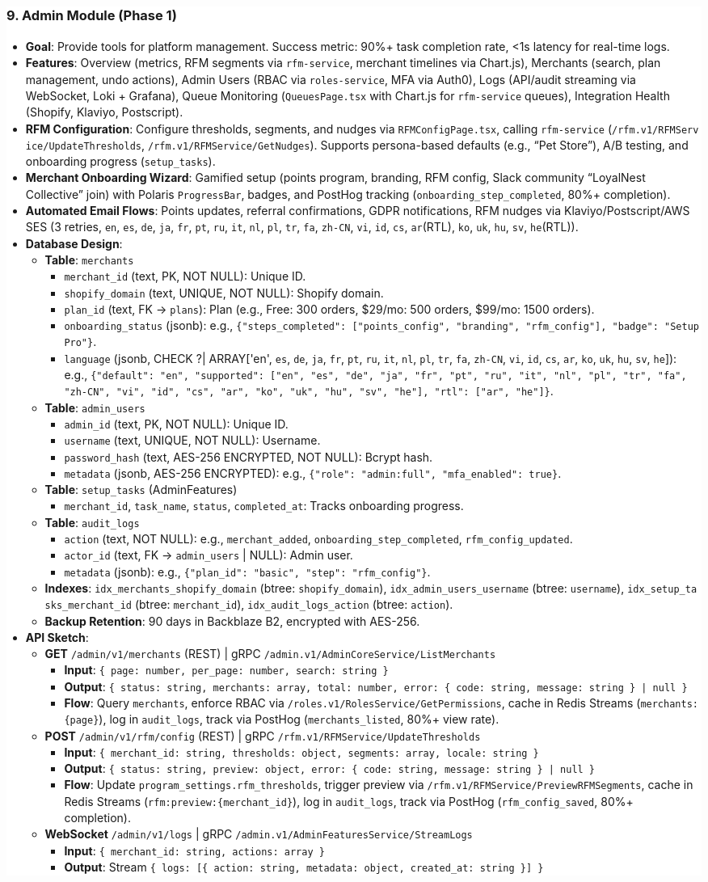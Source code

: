 
### 9. Admin Module (Phase 1)
- **Goal**: Provide tools for platform management. Success metric: 90%+ task completion rate, <1s latency for real-time logs.
- **Features**: Overview (metrics, RFM segments via `rfm-service`, merchant timelines via Chart.js), Merchants (search, plan management, undo actions), Admin Users (RBAC via `roles-service`, MFA via Auth0), Logs (API/audit streaming via WebSocket, Loki + Grafana), Queue Monitoring (`QueuesPage.tsx` with Chart.js for `rfm-service` queues), Integration Health (Shopify, Klaviyo, Postscript).
- **RFM Configuration**: Configure thresholds, segments, and nudges via `RFMConfigPage.tsx`, calling `rfm-service` (`/rfm.v1/RFMService/UpdateThresholds`, `/rfm.v1/RFMService/GetNudges`). Supports persona-based defaults (e.g., “Pet Store”), A/B testing, and onboarding progress (`setup_tasks`).
- **Merchant Onboarding Wizard**: Gamified setup (points program, branding, RFM config, Slack community “LoyalNest Collective” join) with Polaris `ProgressBar`, badges, and PostHog tracking (`onboarding_step_completed`, 80%+ completion).
- **Automated Email Flows**: Points updates, referral confirmations, GDPR notifications, RFM nudges via Klaviyo/Postscript/AWS SES (3 retries, `en`, `es`, `de`, `ja`, `fr`, `pt`, `ru`, `it`, `nl`, `pl`, `tr`, `fa`, `zh-CN`, `vi`, `id`, `cs`, `ar`(RTL), `ko`, `uk`, `hu`, `sv`, `he`(RTL)).
- **Database Design**:
  - **Table**: `merchants`
    - `merchant_id` (text, PK, NOT NULL): Unique ID.
    - `shopify_domain` (text, UNIQUE, NOT NULL): Shopify domain.
    - `plan_id` (text, FK → `plans`): Plan (e.g., Free: 300 orders, $29/mo: 500 orders, $99/mo: 1500 orders).
    - `onboarding_status` (jsonb): e.g., `{"steps_completed": ["points_config", "branding", "rfm_config"], "badge": "Setup Pro"}`.
    - `language` (jsonb, CHECK ?| ARRAY['en', `es`, `de`, `ja`, `fr`, `pt`, `ru`, `it`, `nl`, `pl`, `tr`, `fa`, `zh-CN`, `vi`, `id`, `cs`, `ar`, `ko`, `uk`, `hu`, `sv`, `he`]): e.g., `{"default": "en", "supported": ["en", "es", "de", "ja", "fr", "pt", "ru", "it", "nl", "pl", "tr", "fa", "zh-CN", "vi", "id", "cs", "ar", "ko", "uk", "hu", "sv", "he"], "rtl": ["ar", "he"]}`.
  - **Table**: `admin_users`
    - `admin_id` (text, PK, NOT NULL): Unique ID.
    - `username` (text, UNIQUE, NOT NULL): Username.
    - `password_hash` (text, AES-256 ENCRYPTED, NOT NULL): Bcrypt hash.
    - `metadata` (jsonb, AES-256 ENCRYPTED): e.g., `{"role": "admin:full", "mfa_enabled": true}`.
  - **Table**: `setup_tasks` (AdminFeatures)
    - `merchant_id`, `task_name`, `status`, `completed_at`: Tracks onboarding progress.
  - **Table**: `audit_logs`
    - `action` (text, NOT NULL): e.g., `merchant_added`, `onboarding_step_completed`, `rfm_config_updated`.
    - `actor_id` (text, FK → `admin_users` | NULL): Admin user.
    - `metadata` (jsonb): e.g., `{"plan_id": "basic", "step": "rfm_config"}`.
  - **Indexes**: `idx_merchants_shopify_domain` (btree: `shopify_domain`), `idx_admin_users_username` (btree: `username`), `idx_setup_tasks_merchant_id` (btree: `merchant_id`), `idx_audit_logs_action` (btree: `action`).
  - **Backup Retention**: 90 days in Backblaze B2, encrypted with AES-256.
- **API Sketch**:
  - **GET** `/admin/v1/merchants` (REST) | gRPC `/admin.v1/AdminCoreService/ListMerchants`
    - **Input**: `{ page: number, per_page: number, search: string }`
    - **Output**: `{ status: string, merchants: array, total: number, error: { code: string, message: string } | null }`
    - **Flow**: Query `merchants`, enforce RBAC via `/roles.v1/RolesService/GetPermissions`, cache in Redis Streams (`merchants:{page}`), log in `audit_logs`, track via PostHog (`merchants_listed`, 80%+ view rate).
  - **POST** `/admin/v1/rfm/config` (REST) | gRPC `/rfm.v1/RFMService/UpdateThresholds`
    - **Input**: `{ merchant_id: string, thresholds: object, segments: array, locale: string }`
    - **Output**: `{ status: string, preview: object, error: { code: string, message: string } | null }`
    - **Flow**: Update `program_settings.rfm_thresholds`, trigger preview via `/rfm.v1/RFMService/PreviewRFMSegments`, cache in Redis Streams (`rfm:preview:{merchant_id}`), log in `audit_logs`, track via PostHog (`rfm_config_saved`, 80%+ completion).
  - **WebSocket** `/admin/v1/logs` | gRPC `/admin.v1/AdminFeaturesService/StreamLogs`
    - **Input**: `{ merchant_id: string, actions: array }`
    - **Output**: Stream `{ logs: [{ action: string, metadata: object, created_at: string }] }`